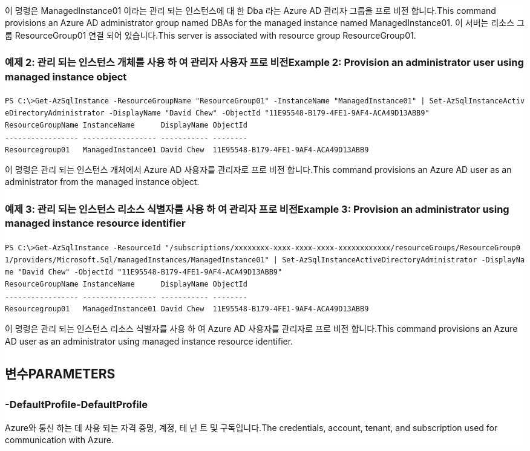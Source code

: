 <span data-ttu-id="f3b71-120">이 명령은 ManagedInstance01 이라는 관리 되는 인스턴스에 대 한 Dba 라는 Azure AD 관리자 그룹을 프로 비전 합니다.</span><span class="sxs-lookup"><span data-stu-id="f3b71-120">This command provisions an Azure AD administrator group named DBAs for the managed instance named ManagedInstance01.</span></span>
<span data-ttu-id="f3b71-121">이 서버는 리소스 그룹 ResourceGroup01 연결 되어 있습니다.</span><span class="sxs-lookup"><span data-stu-id="f3b71-121">This server is associated with resource group ResourceGroup01.</span></span>

### <span data-ttu-id="f3b71-122">예제 2: 관리 되는 인스턴스 개체를 사용 하 여 관리자 사용자 프로 비전</span><span class="sxs-lookup"><span data-stu-id="f3b71-122">Example 2: Provision an administrator user using managed instance object</span></span>
```
PS C:\>Get-AzSqlInstance -ResourceGroupName "ResourceGroup01" -InstanceName "ManagedInstance01" | Set-AzSqlInstanceActiveDirectoryAdministrator -DisplayName "David Chew" -ObjectId "11E95548-B179-4FE1-9AF4-ACA49D13ABB9"
ResourceGroupName InstanceName      DisplayName ObjectId 
----------------- ----------------- ----------- -------- 
Resourcegroup01   ManagedInstance01 David Chew  11E95548-B179-4FE1-9AF4-ACA49D13ABB9
```

<span data-ttu-id="f3b71-123">이 명령은 관리 되는 인스턴스 개체에서 Azure AD 사용자를 관리자로 프로 비전 합니다.</span><span class="sxs-lookup"><span data-stu-id="f3b71-123">This command provisions an Azure AD user as an administrator from the managed instance object.</span></span>

### <span data-ttu-id="f3b71-124">예제 3: 관리 되는 인스턴스 리소스 식별자를 사용 하 여 관리자 프로 비전</span><span class="sxs-lookup"><span data-stu-id="f3b71-124">Example 3: Provision an administrator using managed instance resource identifier</span></span>
```
PS C:\>Get-AzSqlInstance -ResourceId "/subscriptions/xxxxxxxx-xxxx-xxxx-xxxx-xxxxxxxxxxxx/resourceGroups/ResourceGroup01/providers/Microsoft.Sql/managedInstances/ManagedInstance01" | Set-AzSqlInstanceActiveDirectoryAdministrator -DisplayName "David Chew" -ObjectId "11E95548-B179-4FE1-9AF4-ACA49D13ABB9"
ResourceGroupName InstanceName      DisplayName ObjectId 
----------------- ----------------- ----------- -------- 
Resourcegroup01   ManagedInstance01 David Chew  11E95548-B179-4FE1-9AF4-ACA49D13ABB9
```

<span data-ttu-id="f3b71-125">이 명령은 관리 되는 인스턴스 리소스 식별자를 사용 하 여 Azure AD 사용자를 관리자로 프로 비전 합니다.</span><span class="sxs-lookup"><span data-stu-id="f3b71-125">This command provisions an Azure AD user as an administrator using managed instance resource identifier.</span></span>

## <span data-ttu-id="f3b71-126">변수</span><span class="sxs-lookup"><span data-stu-id="f3b71-126">PARAMETERS</span></span>

### <span data-ttu-id="f3b71-127">-DefaultProfile</span><span class="sxs-lookup"><span data-stu-id="f3b71-127">-DefaultProfile</span></span>
<span data-ttu-id="f3b71-128">Azure와 통신 하는 데 사용 되는 자격 증명, 계정, 테 넌 트 및 구독입니다.</span><span class="sxs-lookup"><span data-stu-id="f3b71-128">The credentials, account, tenant, and subscription used for communication with Azure.</span></span>
